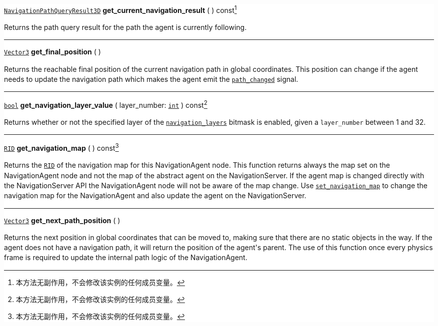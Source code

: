 <div id="_class_navigationagent3d_method_get_current_navigation_result"></div>

[`NavigationPathQueryResult3D`](class_navigationpathqueryresult3d.md) **get_current_navigation_result** ( ) const[^const]<div id="class_navigationagent3d_method_get_current_navigation_result"></div>

Returns the path query result for the path the agent is currently following.



---

<div id="_class_navigationagent3d_method_get_final_position"></div>

[`Vector3`](class_vector3.md) **get_final_position** ( )<div id="class_navigationagent3d_method_get_final_position"></div>

Returns the reachable final position of the current navigation path in global coordinates. This position can change if the agent needs to update the navigation path which makes the agent emit the [`path_changed`](#class_navigationagent3d_signal_path_changed) signal.



---

<div id="_class_navigationagent3d_method_get_navigation_layer_value"></div>

[`bool`](class_bool.md) **get_navigation_layer_value** ( layer_number: [`int`](class_int.md) ) const[^const]<div id="class_navigationagent3d_method_get_navigation_layer_value"></div>

Returns whether or not the specified layer of the [`navigation_layers`](#class_navigationagent3d_property_navigation_layers) bitmask is enabled, given a `layer_number` between 1 and 32.



---

<div id="_class_navigationagent3d_method_get_navigation_map"></div>

[`RID`](class_rid.md) **get_navigation_map** ( ) const[^const]<div id="class_navigationagent3d_method_get_navigation_map"></div>

Returns the [`RID`](class_rid.md) of the navigation map for this NavigationAgent node. This function returns always the map set on the NavigationAgent node and not the map of the abstract agent on the NavigationServer. If the agent map is changed directly with the NavigationServer API the NavigationAgent node will not be aware of the map change. Use [`set_navigation_map`](#class_navigationagent3d_method_set_navigation_map) to change the navigation map for the NavigationAgent and also update the agent on the NavigationServer.



---

<div id="_class_navigationagent3d_method_get_next_path_position"></div>

[`Vector3`](class_vector3.md) **get_next_path_position** ( )<div id="class_navigationagent3d_method_get_next_path_position"></div>

Returns the next position in global coordinates that can be moved to, making sure that there are no static objects in the way. If the agent does not have a navigation path, it will return the position of the agent's parent. The use of this function once every physics frame is required to update the internal path logic of the NavigationAgent.


[^virtual]: 本方法通常需要用户覆盖才能生效。
[^const]: 本方法无副作用，不会修改该实例的任何成员变量。
[^vararg]: 本方法除了能接受在此处描述的参数外，还能够继续接受任意数量的参数。
[^constructor]: 本方法用于构造某个类型。
[^static]: 调用本方法无需实例，可直接使用类名进行调用。
[^operator]: 本方法描述的是使用本类型作为左操作数的有效运算符。
[^bitfield]: 这个值是由下列位标志构成位掩码的整数。
[^void]: 无返回值。